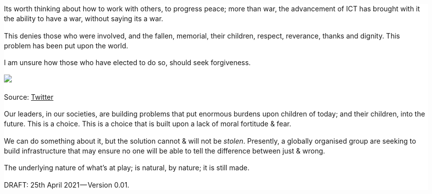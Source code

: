 Its worth thinking about how to work with others, to progress peace; more than war, the advancement of ICT has brought with it the ability to have a war, without saying its a war.

This denies those who were involved, and the fallen, memorial, their children, respect, reverance, thanks and dignity. This problem has been put upon the world.

I am unsure how those who have elected to do so, should seek forgiveness.

![](https://cdn-images-1.medium.com/max/800/1*43y6bUB4rO2hrMJHBTbxCA.jpeg)

Source: [Twitter](https://twitter.com/cia/status/1130938450226630657)

Our leaders, in our societies, are building problems that put enormous burdens upon children of today; and their children, into the future. This is a choice. This is a choice that is built upon a lack of moral fortitude & fear.

We can do something about it, but the solution cannot & will not be _stolen_. Presently, a globally organised group are seeking to build infrastructure that may ensure no one will be able to tell the difference between just & wrong.

The underlying nature of what’s at play; is natural, by nature; it is still made.

DRAFT: 25th April 2021 — Version 0.01.